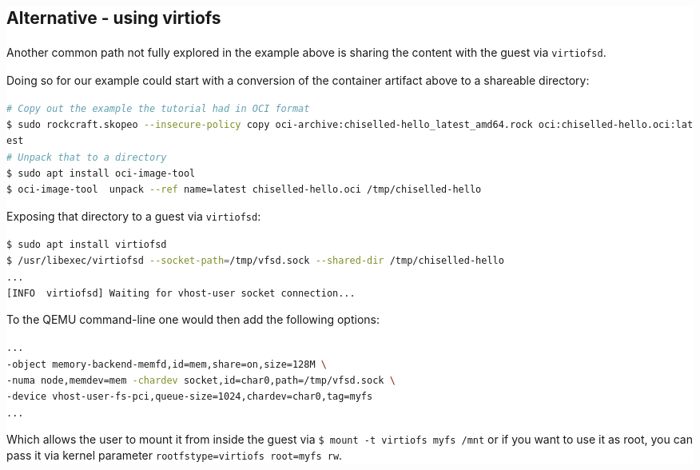 ## Alternative - using virtiofs

Another common path not fully explored in the example above is sharing the
content with the guest via `virtiofsd`.

Doing so for our example could start with a conversion of the container
artifact above to a shareable directory:

```bash
# Copy out the example the tutorial had in OCI format
$ sudo rockcraft.skopeo --insecure-policy copy oci-archive:chiselled-hello_latest_amd64.rock oci:chiselled-hello.oci:latest
# Unpack that to a directory
$ sudo apt install oci-image-tool
$ oci-image-tool  unpack --ref name=latest chiselled-hello.oci /tmp/chiselled-hello
```

Exposing that directory to a guest via `virtiofsd`:

```bash
$ sudo apt install virtiofsd
$ /usr/libexec/virtiofsd --socket-path=/tmp/vfsd.sock --shared-dir /tmp/chiselled-hello
...
[INFO  virtiofsd] Waiting for vhost-user socket connection...
```

To the QEMU command-line one would then add the following options:

```bash
...
-object memory-backend-memfd,id=mem,share=on,size=128M \
-numa node,memdev=mem -chardev socket,id=char0,path=/tmp/vfsd.sock \
-device vhost-user-fs-pci,queue-size=1024,chardev=char0,tag=myfs
...
```

Which allows the user to mount it from inside the guest via
`$ mount -t virtiofs myfs /mnt` or if you want to use it as root, you can pass
it via kernel parameter `rootfstype=virtiofs root=myfs rw`.
